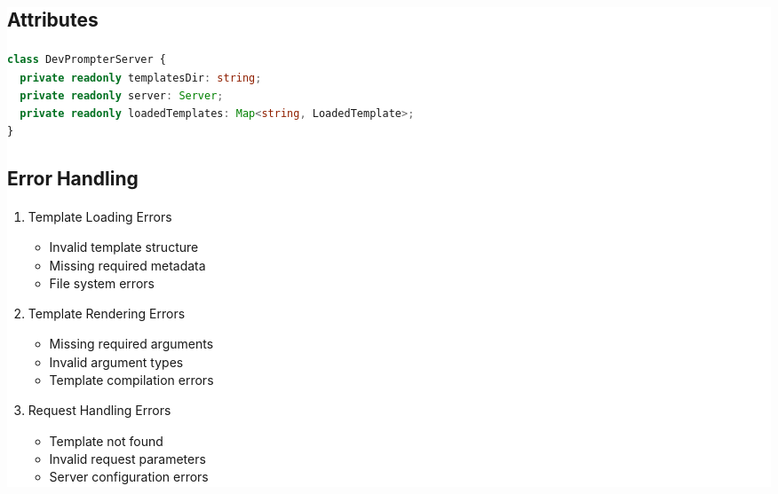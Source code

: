    ```typescript
   ```

## Attributes

```typescript
class DevPrompterServer {
  private readonly templatesDir: string;
  private readonly server: Server;
  private readonly loadedTemplates: Map<string, LoadedTemplate>;
}
```

## Error Handling

1. Template Loading Errors

   - Invalid template structure
   - Missing required metadata
   - File system errors

2. Template Rendering Errors

   - Missing required arguments
   - Invalid argument types
   - Template compilation errors

3. Request Handling Errors
   - Template not found
   - Invalid request parameters
   - Server configuration errors
